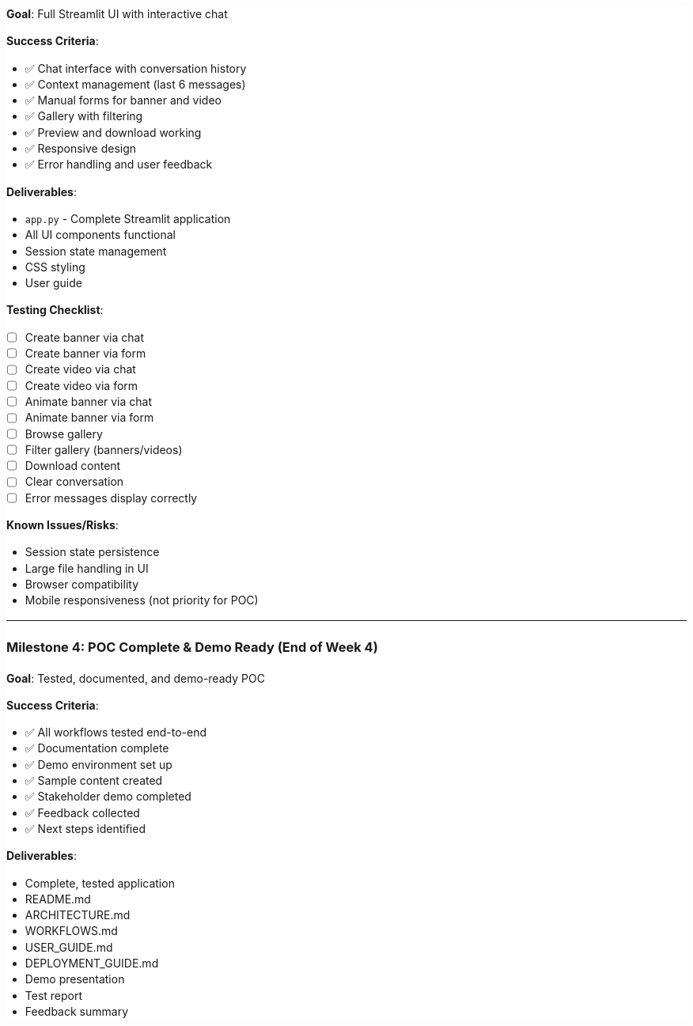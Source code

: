 **Goal**: Full Streamlit UI with interactive chat

**Success Criteria**:
- ✅ Chat interface with conversation history
- ✅ Context management (last 6 messages)
- ✅ Manual forms for banner and video
- ✅ Gallery with filtering
- ✅ Preview and download working
- ✅ Responsive design
- ✅ Error handling and user feedback

**Deliverables**:
- `app.py` - Complete Streamlit application
- All UI components functional
- Session state management
- CSS styling
- User guide

**Testing Checklist**:
- [ ] Create banner via chat
- [ ] Create banner via form
- [ ] Create video via chat
- [ ] Create video via form
- [ ] Animate banner via chat
- [ ] Animate banner via form
- [ ] Browse gallery
- [ ] Filter gallery (banners/videos)
- [ ] Download content
- [ ] Clear conversation
- [ ] Error messages display correctly

**Known Issues/Risks**:
- Session state persistence
- Large file handling in UI
- Browser compatibility
- Mobile responsiveness (not priority for POC)

---

### Milestone 4: POC Complete & Demo Ready (End of Week 4)

**Goal**: Tested, documented, and demo-ready POC

**Success Criteria**:
- ✅ All workflows tested end-to-end
- ✅ Documentation complete
- ✅ Demo environment set up
- ✅ Sample content created
- ✅ Stakeholder demo completed
- ✅ Feedback collected
- ✅ Next steps identified

**Deliverables**:
- Complete, tested application
- README.md
- ARCHITECTURE.md
- WORKFLOWS.md
- USER_GUIDE.md
- DEPLOYMENT_GUIDE.md
- Demo presentation
- Test report
- Feedback summary
